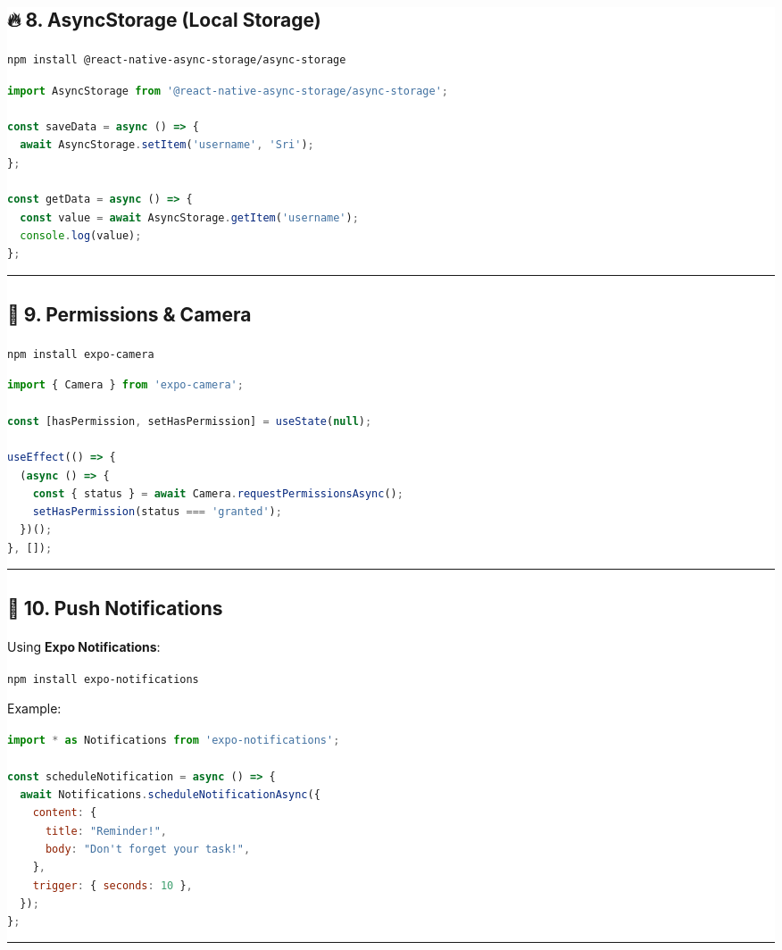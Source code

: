 
## 🔥 **8. AsyncStorage (Local Storage)**
```sh
npm install @react-native-async-storage/async-storage
```
```jsx
import AsyncStorage from '@react-native-async-storage/async-storage';

const saveData = async () => {
  await AsyncStorage.setItem('username', 'Sri');
};

const getData = async () => {
  const value = await AsyncStorage.getItem('username');
  console.log(value);
};
```

---

## 📍 **9. Permissions & Camera**
```sh
npm install expo-camera
```
```jsx
import { Camera } from 'expo-camera';

const [hasPermission, setHasPermission] = useState(null);

useEffect(() => {
  (async () => {
    const { status } = await Camera.requestPermissionsAsync();
    setHasPermission(status === 'granted');
  })();
}, []);
```

---

## 🔗 **10. Push Notifications**
Using **Expo Notifications**:
```sh
npm install expo-notifications
```
Example:
```jsx
import * as Notifications from 'expo-notifications';

const scheduleNotification = async () => {
  await Notifications.scheduleNotificationAsync({
    content: {
      title: "Reminder!",
      body: "Don't forget your task!",
    },
    trigger: { seconds: 10 },
  });
};
```

---